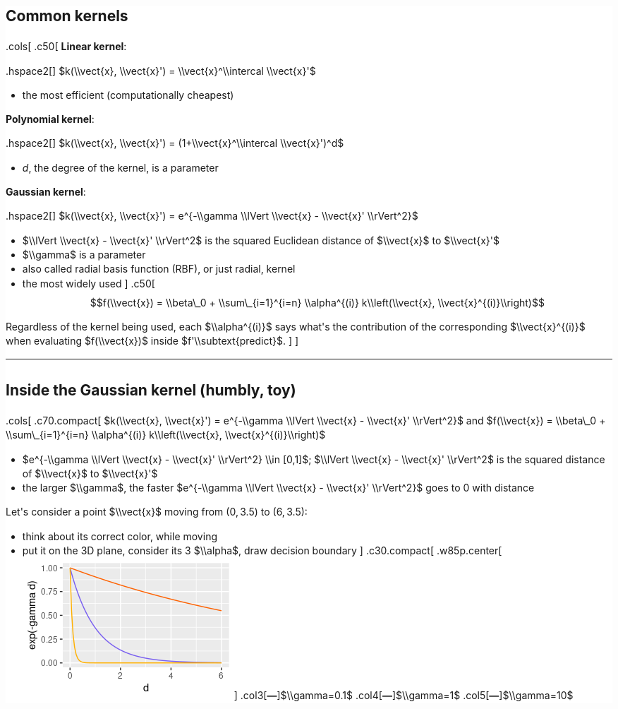 ## Common kernels

.cols[
.c50[
**Linear kernel**:

.hspace2[] $k(\\vect{x}, \\vect{x}') = \\vect{x}^\\intercal \\vect{x}'$
- the most efficient (computationally cheapest)

**Polynomial kernel**:

.hspace2[] $k(\\vect{x}, \\vect{x}') = (1+\\vect{x}^\\intercal \\vect{x}')^d$
- $d$, the degree of the kernel, is a parameter

**Gaussian kernel**:

.hspace2[] $k(\\vect{x}, \\vect{x}') = e^{-\\gamma \\lVert \\vect{x} - \\vect{x}' \\rVert^2}$
- $\\lVert \\vect{x} - \\vect{x}' \\rVert^2$ is the squared Euclidean distance of $\\vect{x}$ to $\\vect{x}'$
- $\\gamma$ is a parameter
- also called radial basis function (RBF), or just radial, kernel
- the most widely used
]
.c50[
$$f(\\vect{x}) = \\beta\_0 + \\sum\_{i=1}^{i=n} \\alpha^{(i)} k\\left(\\vect{x}, \\vect{x}^{(i)}\\right)$$

Regardless of the kernel being used, each $\\alpha^{(i)}$ says what's the contribution of the corresponding $\\vect{x}^{(i)}$ when evaluating $f(\\vect{x})$ inside $f'\\subtext{predict}$.
]
]

---

## Inside the Gaussian kernel (humbly, toy)

.cols[
.c70.compact[
$k(\\vect{x}, \\vect{x}') = e^{-\\gamma \\lVert \\vect{x} - \\vect{x}' \\rVert^2}$ and $f(\\vect{x}) = \\beta\_0 + \\sum\_{i=1}^{i=n} \\alpha^{(i)} k\\left(\\vect{x}, \\vect{x}^{(i)}\\right)$
- $e^{-\\gamma \\lVert \\vect{x} - \\vect{x}' \\rVert^2} \\in [0,1]$; $\\lVert \\vect{x} - \\vect{x}' \\rVert^2$ is the squared distance of $\\vect{x}$ to $\\vect{x}'$
- the larger $\\gamma$, the faster $e^{-\\gamma \\lVert \\vect{x} - \\vect{x}' \\rVert^2}$ goes to $0$ with distance

Let's consider a point $\\vect{x}$ moving from $(0,3.5)$ to $(6,3.5)$:
- think about its correct color, while moving
- put it on the 3D plane, consider its 3 $\\alpha$, draw decision boundary
]
.c30.compact[
.w85p.center[![Gaussian kernel and gamma](images/gaussian-kernel-gamma.png)]
.col3[**—**]$\\gamma=0.1$ .col4[**—**]$\\gamma=1$ .col5[**—**]$\\gamma=10$
